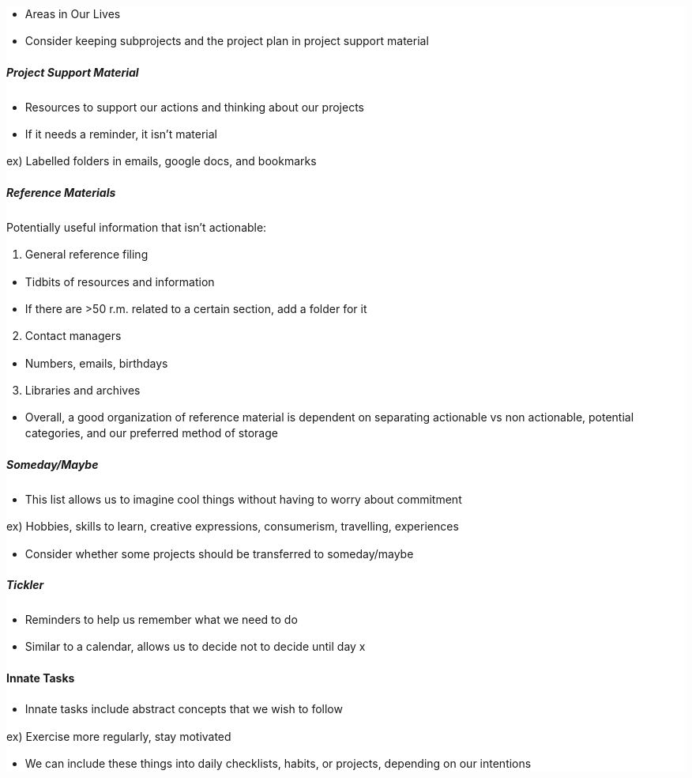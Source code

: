-   Areas in Our Lives
    
-   Consider keeping subprojects and the project plan in project support material
    

##### Project Support Material

-   Resources to support our actions and thinking about our projects
    
-   If it needs a reminder, it isn’t material
    

ex) Labelled folders in emails, google docs, and bookmarks

##### Reference Materials

Potentially useful information that isn’t actionable:

1.  General reference filing
    

-   Tidbits of resources and information
    
-   If there are >50 r.m. related to a certain section, add a folder for it
    

2.  Contact managers
    

-   Numbers, emails, birthdays
    

3.  Libraries and archives
    

  

-   Overall, a good organization of reference material is dependent on separating actionable vs non actionable, potential categories, and our preferred method of storage
    

##### Someday/Maybe

-   This list allows us to imagine cool things without having to worry about commitment
    

ex) Hobbies, skills to learn, creative expressions, consumerism, travelling, experiences

-   Consider whether some projects should be transferred to someday/maybe
    

##### Tickler

-   Reminders to help us remember what we need to do
    
-   Similar to a calendar, allows us to decide not to decide until day x
    

#### Innate Tasks

-   Innate tasks include abstract concepts that we wish to follow
    

ex) Exercise more regularly, stay motivated

-   We can include these things into daily checklists, habits, or projects, depending on our intentions
    